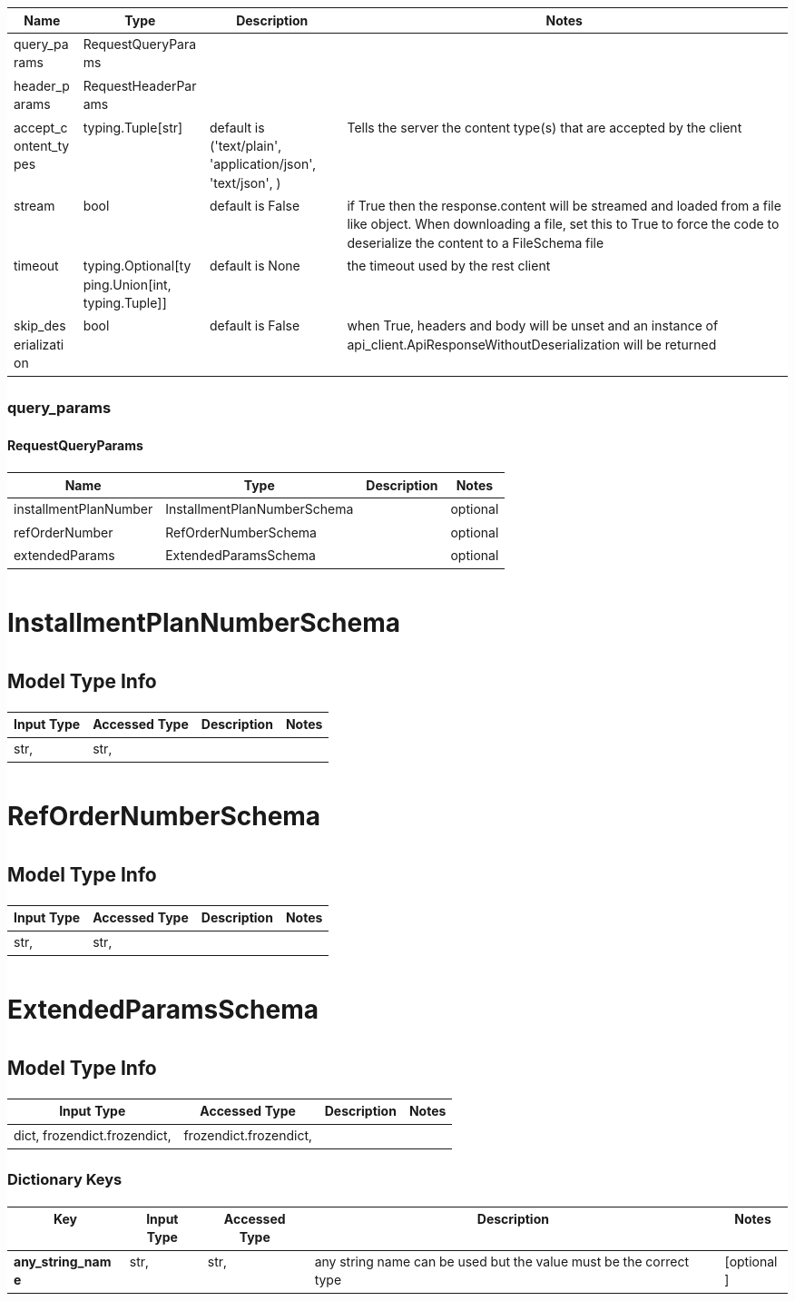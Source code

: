 Name | Type | Description  | Notes
------------- | ------------- | ------------- | -------------
query_params | RequestQueryParams | |
header_params | RequestHeaderParams | |
accept_content_types | typing.Tuple[str] | default is ('text/plain', 'application/json', 'text/json', ) | Tells the server the content type(s) that are accepted by the client
stream | bool | default is False | if True then the response.content will be streamed and loaded from a file like object. When downloading a file, set this to True to force the code to deserialize the content to a FileSchema file
timeout | typing.Optional[typing.Union[int, typing.Tuple]] | default is None | the timeout used by the rest client
skip_deserialization | bool | default is False | when True, headers and body will be unset and an instance of api_client.ApiResponseWithoutDeserialization will be returned

### query_params
#### RequestQueryParams

Name | Type | Description  | Notes
------------- | ------------- | ------------- | -------------
installmentPlanNumber | InstallmentPlanNumberSchema | | optional
refOrderNumber | RefOrderNumberSchema | | optional
extendedParams | ExtendedParamsSchema | | optional


# InstallmentPlanNumberSchema

## Model Type Info
Input Type | Accessed Type | Description | Notes
------------ | ------------- | ------------- | -------------
str,  | str,  |  | 

# RefOrderNumberSchema

## Model Type Info
Input Type | Accessed Type | Description | Notes
------------ | ------------- | ------------- | -------------
str,  | str,  |  | 

# ExtendedParamsSchema

## Model Type Info
Input Type | Accessed Type | Description | Notes
------------ | ------------- | ------------- | -------------
dict, frozendict.frozendict,  | frozendict.frozendict,  |  | 

### Dictionary Keys
Key | Input Type | Accessed Type | Description | Notes
------------ | ------------- | ------------- | ------------- | -------------
**any_string_name** | str,  | str,  | any string name can be used but the value must be the correct type | [optional] 
